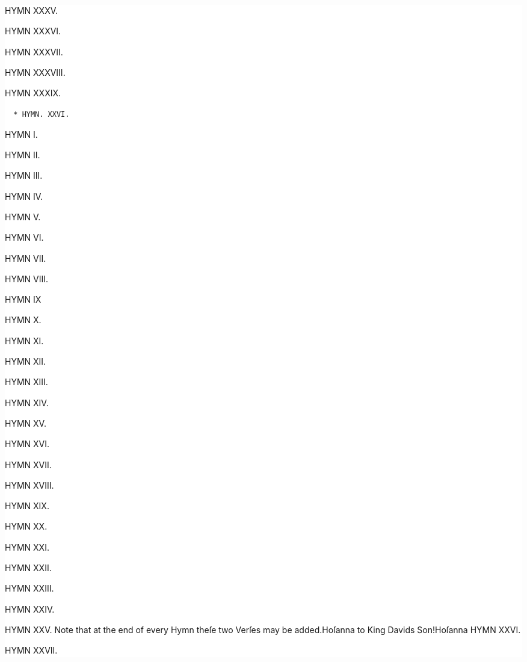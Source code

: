 HYMN XXXV.

HYMN XXXVI.

HYMN XXXVII.

HYMN XXXVIII.

HYMN XXXIX.

      * HYMN. XXVI.

HYMN I.

HYMN II.

HYMN III.

HYMN IV.

HYMN V.

HYMN VI.

HYMN VII.

HYMN VIII.

HYMN IX

HYMN X.

HYMN XI.

HYMN XII.

HYMN XIII.

HYMN XIV.

HYMN XV.

HYMN XVI.

HYMN XVII.

HYMN XVIII.

HYMN XIX.

HYMN XX.

HYMN XXI.

HYMN XXII.

HYMN XXIII.

HYMN XXIV.

HYMN XXV.
Note that at the end of every Hymn theſe two Verſes may be added.Hoſanna to King Davids Son!Hoſanna 
HYMN XXVI.

HYMN XXVII.
